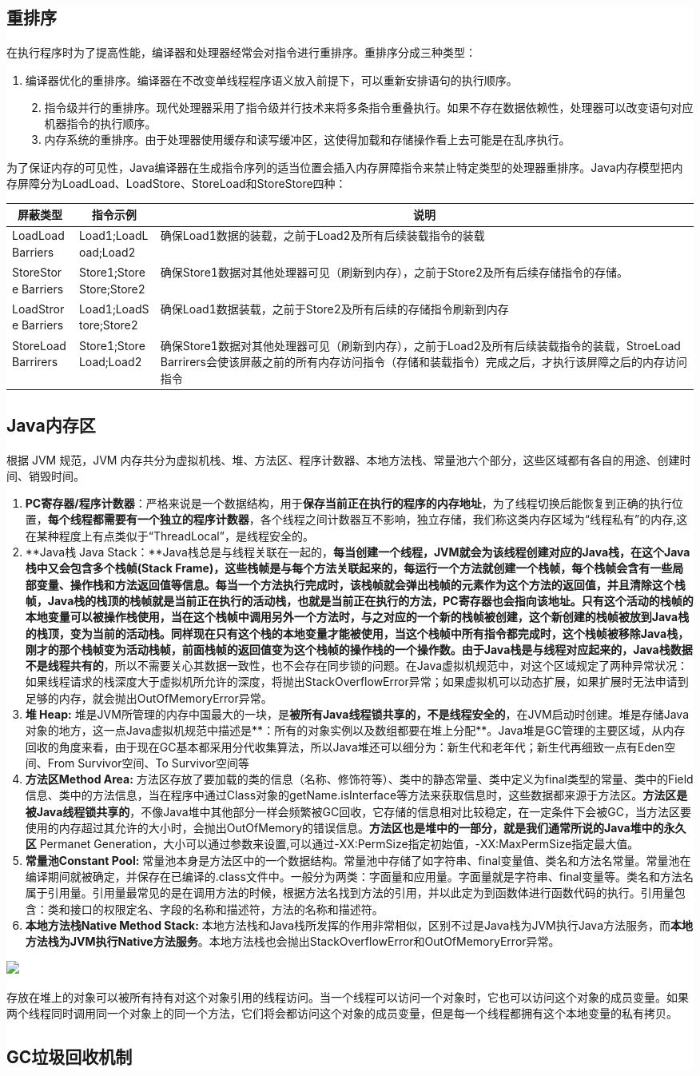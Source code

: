 ## 重排序

在执行程序时为了提高性能，编译器和处理器经常会对指令进行重排序。重排序分成三种类型：

1. 编译器优化的重排序。编译器在不改变单线程程序语义放入前提下，可以重新安排语句的执行顺序。

 	2. 指令级并行的重排序。现代处理器采用了指令级并行技术来将多条指令重叠执行。如果不存在数据依赖性，处理器可以改变语句对应机器指令的执行顺序。
 	3. 内存系统的重排序。由于处理器使用缓存和读写缓冲区，这使得加载和存储操作看上去可能是在乱序执行。

为了保证内存的可见性，Java编译器在生成指令序列的适当位置会插入内存屏障指令来禁止特定类型的处理器重排序。Java内存模型把内存屏障分为LoadLoad、LoadStore、StoreLoad和StoreStore四种：

| 屏蔽类型            | 指令示例                 | 说明                                                         |
| ------------------- | ------------------------ | ------------------------------------------------------------ |
| LoadLoad Barriers   | Load1;LoadLoad;Load2     | 确保Load1数据的装载，之前于Load2及所有后续装载指令的装载     |
| StoreStore Barriers | Store1;StoreStore;Store2 | 确保Store1数据对其他处理器可见（刷新到内存），之前于Store2及所有后续存储指令的存储。 |
| LoadStrore Barriers | Load1;LoadStore;Store2   | 确保Load1数据装载，之前于Store2及所有后续的存储指令刷新到内存 |
| StoreLoad Barrirers | Store1;StoreLoad;Load2   | 确保Store1数据对其他处理器可见（刷新到内存），之前于Load2及所有后续装载指令的装载，StroeLoad Barrirers会使该屏蔽之前的所有内存访问指令（存储和装载指令）完成之后，才执行该屏障之后的内存访问指令 |

## Java内存区

根据 JVM 规范，JVM 内存共分为虚拟机栈、堆、方法区、程序计数器、本地方法栈、常量池六个部分，这些区域都有各自的用途、创建时间、销毁时间。

1. **PC寄存器/程序计数器**：严格来说是一个数据结构，用于**保存当前正在执行的程序的内存地址**，为了线程切换后能恢复到正确的执行位置，**每个线程都需要有一个独立的程序计数器**，各个线程之间计数器互不影响，独立存储，我们称这类内存区域为“线程私有”的内存,这在某种程度上有点类似于“ThreadLocal”，是线程安全的。
2. **Java栈 Java Stack：**Java栈总是与线程关联在一起的，**每当创建一个线程，JVM就会为该线程创建对应的Java栈，在这个Java栈中又会包含多个栈帧(Stack Frame)，这些栈帧是与每个方法关联起来的，每运行一个方法就创建一个栈帧，每个栈帧会含有一些局部变量、操作栈和方法返回值等信息。**每当一个方法执行完成时，该栈帧就会弹出栈帧的元素作为这个方法的返回值，并且清除这个栈帧，Java栈的栈顶的栈帧就是当前正在执行的活动栈，也就是当前正在执行的方法，PC寄存器也会指向该地址。只有这个活动的栈帧的本地变量可以被操作栈使用，当在这个栈帧中调用另外一个方法时，与之对应的一个新的栈帧被创建，这个新创建的栈帧被放到Java栈的栈顶，变为当前的活动栈。同样现在只有这个栈的本地变量才能被使用，当这个栈帧中所有指令都完成时，这个栈帧被移除Java栈，刚才的那个栈帧变为活动栈帧，前面栈帧的返回值变为这个栈帧的操作栈的一个操作数。由于**Java栈是与线程对应起来的，Java栈数据不是线程共有的**，所以不需要关心其数据一致性，也不会存在同步锁的问题。在Java虚拟机规范中，对这个区域规定了两种异常状况：如果线程请求的栈深度大于虚拟机所允许的深度，将抛出StackOverflowError异常；如果虚拟机可以动态扩展，如果扩展时无法申请到足够的内存，就会抛出OutOfMemoryError异常。
3. **堆 Heap:** 堆是JVM所管理的内存中国最大的一块，是**被所有Java线程锁共享的，不是线程安全的**，在JVM启动时创建。堆是存储Java对象的地方，这一点Java虚拟机规范中描述是**：所有的对象实例以及数组都要在堆上分配**。Java堆是GC管理的主要区域，从内存回收的角度来看，由于现在GC基本都采用分代收集算法，所以Java堆还可以细分为：新生代和老年代；新生代再细致一点有Eden空间、From Survivor空间、To Survivor空间等
4. **方法区Method Area:** 方法区存放了要加载的类的信息（名称、修饰符等）、类中的静态常量、类中定义为final类型的常量、类中的Field信息、类中的方法信息，当在程序中通过Class对象的getName.isInterface等方法来获取信息时，这些数据都来源于方法区。**方法区是被Java线程锁共享的**，不像Java堆中其他部分一样会频繁被GC回收，它存储的信息相对比较稳定，在一定条件下会被GC，当方法区要使用的内存超过其允许的大小时，会抛出OutOfMemory的错误信息。**方法区也是堆中的一部分，就是我们通常所说的Java堆中的永久区** Permanet Generation，大小可以通过参数来设置,可以通过-XX:PermSize指定初始值，-XX:MaxPermSize指定最大值。
5. **常量池Constant Pool:** 常量池本身是方法区中的一个数据结构。常量池中存储了如字符串、final变量值、类名和方法名常量。常量池在编译期间就被确定，并保存在已编译的.class文件中。一般分为两类：字面量和应用量。字面量就是字符串、final变量等。类名和方法名属于引用量。引用量最常见的是在调用方法的时候，根据方法名找到方法的引用，并以此定为到函数体进行函数代码的执行。引用量包含：类和接口的权限定名、字段的名称和描述符，方法的名称和描述符。
6. **本地方法栈Native Method Stack:** 本地方法栈和Java栈所发挥的作用非常相似，区别不过是Java栈为JVM执行Java方法服务，而**本地方法栈为JVM执行Native方法服务**。本地方法栈也会抛出StackOverflowError和OutOfMemoryError异常。

![](C:\Users\wangjunzuo\Desktop\学习总结文件夹\并发基础\pic\jvm模型.png)

存放在堆上的对象可以被所有持有对这个对象引用的线程访问。当一个线程可以访问一个对象时，它也可以访问这个对象的成员变量。如果两个线程同时调用同一个对象上的同一个方法，它们将会都访问这个对象的成员变量，但是每一个线程都拥有这个本地变量的私有拷贝。

## GC垃圾回收机制
